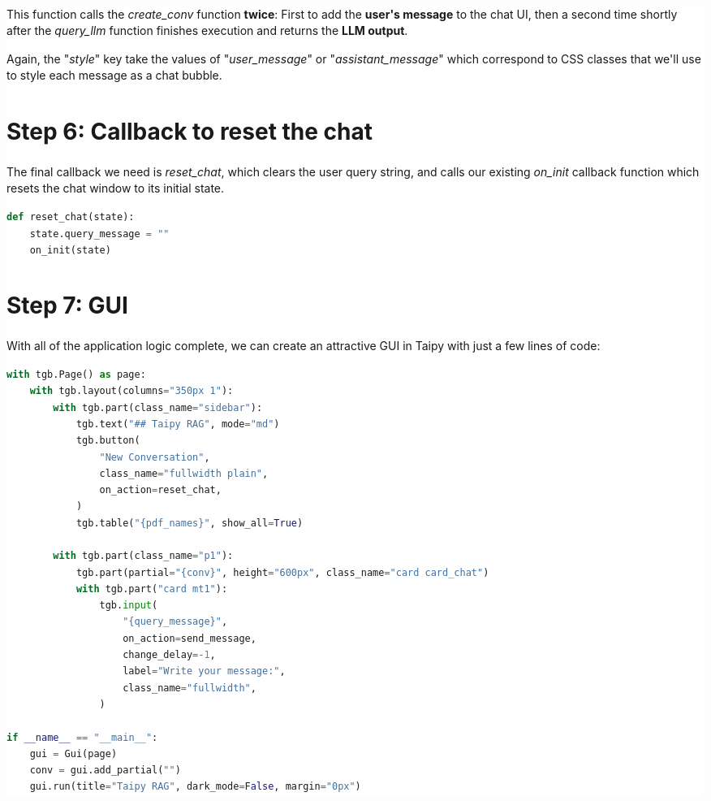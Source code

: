 This function calls the *create_conv* function **twice**: First to add the **user's message** to the chat UI, then a
second time shortly after the *query_llm* function finishes execution and returns the **LLM output**.

Again, the "*style*" key take the values of "*user_message*" or "*assistant_message*" which correspond to CSS classes
that we'll use to style each message as a chat bubble.

# Step 6: Callback to reset the chat

The final callback we need is *reset_chat*, which clears the user query string, and calls our existing *on_init*
callback function which resets the chat window to its initial state.

```python
def reset_chat(state):
    state.query_message = ""
    on_init(state)
```

# Step 7: GUI

With all of the application logic complete, we can create an attractive GUI in Taipy with just a few lines of code:

```python
with tgb.Page() as page:
    with tgb.layout(columns="350px 1"):
        with tgb.part(class_name="sidebar"):
            tgb.text("## Taipy RAG", mode="md")
            tgb.button(
                "New Conversation",
                class_name="fullwidth plain",
                on_action=reset_chat,
            )
            tgb.table("{pdf_names}", show_all=True)

        with tgb.part(class_name="p1"):
            tgb.part(partial="{conv}", height="600px", class_name="card card_chat")
            with tgb.part("card mt1"):
                tgb.input(
                    "{query_message}",
                    on_action=send_message,
                    change_delay=-1,
                    label="Write your message:",
                    class_name="fullwidth",
                )

if __name__ == "__main__":
    gui = Gui(page)
    conv = gui.add_partial("")
    gui.run(title="Taipy RAG", dark_mode=False, margin="0px")
```
